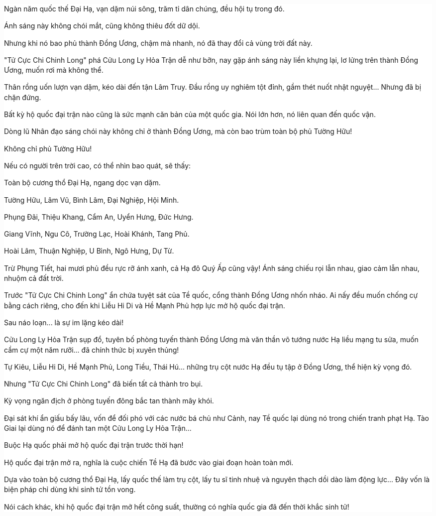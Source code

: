 Ngàn năm quốc thế Đại Hạ, vạn dặm núi sông, trăm tỉ dân chúng, đều hội tụ trong đó.

Ánh sáng này không chói mắt, cũng không thiêu đốt dữ dội.

Nhưng khi nó bao phủ thành Đồng Ương, chậm mà nhanh, nó đã thay đổi cả vùng trời đất này.

"Tử Cực Chi Chinh Long" phá Cửu Long Ly Hỏa Trận dễ như bỡn, nay gặp ánh sáng này liền khựng lại, lơ lửng trên thành Đồng Ương, muốn rơi mà không thể.

Thân rồng uốn lượn vạn dặm, kéo dài đến tận Lâm Truy. Đầu rồng uy nghiêm tột đỉnh, gầm thét nuốt nhật nguyệt... Nhưng đã bị chặn đứng.

Bất kỳ hộ quốc đại trận nào cũng là sức mạnh căn bản của một quốc gia. Nói lớn hơn, nó liên quan đến quốc vận.

Dòng lũ Nhân đạo sáng chói này không chỉ ở thành Đồng Ương, mà còn bao trùm toàn bộ phủ Tường Hữu!

Không chỉ phủ Tường Hữu!

Nếu có người trên trời cao, có thể nhìn bao quát, sẽ thấy:

Toàn bộ cương thổ Đại Hạ, ngang dọc vạn dặm.

Tường Hữu, Lâm Vũ, Bình Lâm, Đại Nghiệp, Hội Minh.

Phụng Đãi, Thiệu Khang, Cẩm An, Uyển Hưng, Đức Hưng.

Giang Vĩnh, Ngu Cô, Trường Lạc, Hoài Khánh, Tang Phủ.

Hoài Lâm, Thuận Nghiệp, U Bình, Ngô Hưng, Dự Từ.

Trừ Phụng Tiết, hai mươi phủ đều rực rỡ ánh xanh, cả Hạ đô Quý Ấp cũng vậy! Ánh sáng chiếu rọi lẫn nhau, giao cảm lẫn nhau, nhuộm cả đất trời.

Trước "Tử Cực Chi Chinh Long" ẩn chứa tuyệt sát của Tề quốc, cổng thành Đồng Ương nhốn nháo. Ai nấy đều muốn chống cự bằng cách riêng, cho đến khi Liễu Hi Di và Hề Mạnh Phủ hợp lực mở hộ quốc đại trận.

Sau náo loạn... là sự im lặng kéo dài!

Cửu Long Ly Hỏa Trận sụp đổ, tuyên bố phòng tuyến thành Đồng Ương mà văn thần võ tướng nước Hạ liều mạng tu sửa, muốn cầm cự một năm rưỡi... đã chính thức bị xuyên thủng!

Tự Kiêu, Liễu Hi Di, Hề Mạnh Phủ, Long Tiều, Thái Hú... những trụ cột nước Hạ đều tụ tập ở Đồng Ương, thể hiện kỳ vọng đó.

Nhưng "Tử Cực Chi Chinh Long" đã biến tất cả thành tro bụi.

Kỳ vọng ngăn địch ở phòng tuyến đông bắc tan thành mây khói.

Đại sát khí ẩn giấu bấy lâu, vốn để đối phó với các nước bá chủ như Cảnh, nay Tề quốc lại dùng nó trong chiến tranh phạt Hạ. Tào Giai lại dùng nó để đánh tan một Cửu Long Ly Hỏa Trận...

Buộc Hạ quốc phải mở hộ quốc đại trận trước thời hạn!

Hộ quốc đại trận mở ra, nghĩa là cuộc chiến Tề Hạ đã bước vào giai đoạn hoàn toàn mới.

Dựa vào toàn bộ cương thổ Đại Hạ, lấy quốc thế làm trụ cột, lấy tu sĩ tinh nhuệ và nguyên thạch dồi dào làm động lực... Đây vốn là biện pháp chỉ dùng khi sinh tử tồn vong.

Nói cách khác, khi hộ quốc đại trận mở hết công suất, thường có nghĩa quốc gia đã đến thời khắc sinh tử!
